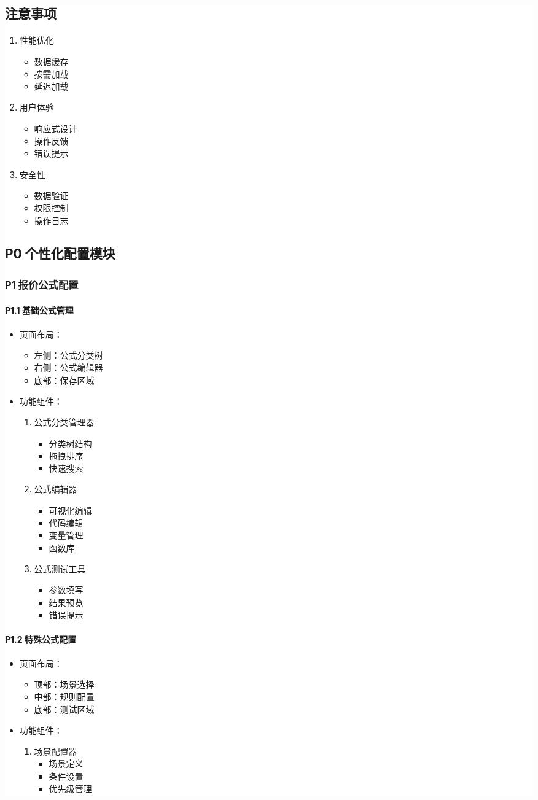 ## 注意事项
1. 性能优化
   - 数据缓存
   - 按需加载
   - 延迟加载

2. 用户体验
   - 响应式设计
   - 操作反馈
   - 错误提示

3. 安全性
   - 数据验证
   - 权限控制
   - 操作日志

## P0 个性化配置模块

### P1 报价公式配置

#### P1.1 基础公式管理
- 页面布局：
  - 左侧：公式分类树
  - 右侧：公式编辑器
  - 底部：保存区域

- 功能组件：
  1. 公式分类管理器
     - 分类树结构
     - 拖拽排序
     - 快速搜索
  
  2. 公式编辑器
     - 可视化编辑
     - 代码编辑
     - 变量管理
     - 函数库
  
  3. 公式测试工具
     - 参数填写
     - 结果预览
     - 错误提示

#### P1.2 特殊公式配置
- 页面布局：
  - 顶部：场景选择
  - 中部：规则配置
  - 底部：测试区域

- 功能组件：
  1. 场景配置器
     - 场景定义
     - 条件设置
     - 优先级管理
  